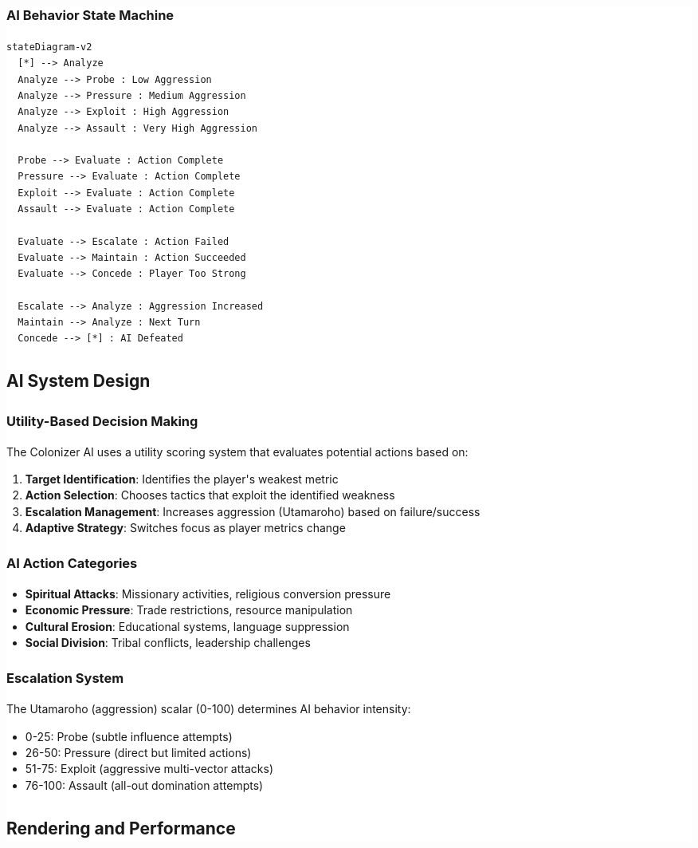 ### AI Behavior State Machine

```mermaid
stateDiagram-v2
  [*] --> Analyze
  Analyze --> Probe : Low Aggression
  Analyze --> Pressure : Medium Aggression
  Analyze --> Exploit : High Aggression
  Analyze --> Assault : Very High Aggression
  
  Probe --> Evaluate : Action Complete
  Pressure --> Evaluate : Action Complete
  Exploit --> Evaluate : Action Complete
  Assault --> Evaluate : Action Complete
  
  Evaluate --> Escalate : Action Failed
  Evaluate --> Maintain : Action Succeeded
  Evaluate --> Concede : Player Too Strong
  
  Escalate --> Analyze : Aggression Increased
  Maintain --> Analyze : Next Turn
  Concede --> [*] : AI Defeated
```

## AI System Design

### Utility-Based Decision Making

The Colonizer AI uses a utility scoring system that evaluates potential actions based on:

1. **Target Identification**: Identifies the player's weakest metric
2. **Action Selection**: Chooses tactics that exploit the identified weakness
3. **Escalation Management**: Increases aggression (Utamaroho) based on failure/success
4. **Adaptive Strategy**: Switches focus as player metrics change

### AI Action Categories

- **Spiritual Attacks**: Missionary activities, religious conversion pressure
- **Economic Pressure**: Trade restrictions, resource manipulation
- **Cultural Erosion**: Educational systems, language suppression
- **Social Division**: Tribal conflicts, leadership challenges

### Escalation System

The Utamaroho (aggression) scalar (0-100) determines AI behavior intensity:
- 0-25: Probe (subtle influence attempts)
- 26-50: Pressure (direct but limited actions)
- 51-75: Exploit (aggressive multi-vector attacks)
- 76-100: Assault (all-out domination attempts)

## Rendering and Performance
